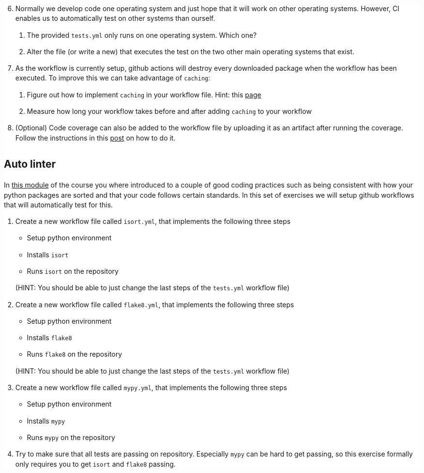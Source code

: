 6. Normally we develop code one operating system and just hope that it will work on other operating
   systems. However, CI enables us to automatically test on other systems than ourself.
   
   1. The provided `tests.yml` only runs on one operating system. Which one?
   
   2. Alter the file (or write a new) that executes the test on the two other main operating 
      systems that exist.

7. As the workflow is currently setup, github actions will destroy every downloaded package 
   when the workflow has been executed. To improve this we can take advantage of `caching`:

   1. Figure out how to implement `caching` in your workflow file. Hint: this
      [page](https://docs.github.com/en/actions/advanced-guides/caching-dependencies-to-speed-up-workflows)

   2. Measure how long your workflow takes before and after adding `caching` to your workflow

8. (Optional) Code coverage can also be added to the workflow file by uploading it as an artifact
   after running the coverage. Follow the instructions in this
   [post](https://about.codecov.io/blog/python-code-coverage-using-github-actions-and-codecov/)
   on how to do it.

## Auto linter

In [this module](../s2_organisation_and_version_control/M7_good_coding_practice.md) of the course 
you where introduced to a couple of good coding practices such as being consistent with how your 
python packages are sorted and that your code follows certain standards. In this set of exercises 
we will setup github workflows that will automatically test for this. 

1. Create a new workflow file called `isort.yml`, that implements the following three steps

   * Setup python environment
   
   * Installs `isort`
   
   * Runs `isort` on the repository
   
   (HINT: You should be able to just change the last steps of the `tests.yml` workflow file)
   
2. Create a new workflow file called `flake8.yml`, that implements the following three steps

   * Setup python environment
   
   * Installs `flake8`
   
   * Runs `flake8` on the repository
   
   (HINT: You should be able to just change the last steps of the `tests.yml` workflow file)

3. Create a new workflow file  called `mypy.yml`, that implements the following three steps

   * Setup python environment

   * Installs `mypy`

   * Runs `mypy` on the repository

3. Try to make sure that all tests are passing on repository. Especially `mypy` can be hard
   to get passing, so this exercise formally only requires you to get `isort` and `flake8`
   passing.


